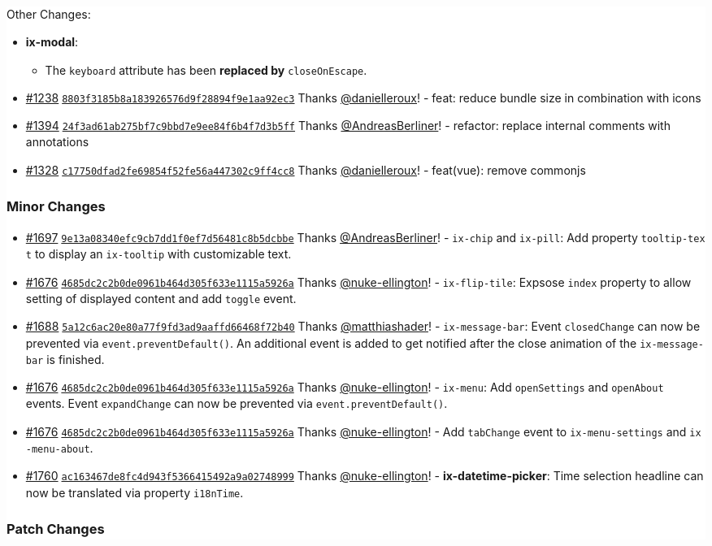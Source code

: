  Other Changes:

  - **ix-modal**:
    - The `keyboard` attribute has been **replaced by** `closeOnEscape`.

- [#1238](https://github.com/siemens/ix/pull/1238) [`8803f3185b8a183926576d9f28894f9e1aa92ec3`](https://github.com/siemens/ix/commit/8803f3185b8a183926576d9f28894f9e1aa92ec3) Thanks [@danielleroux](https://github.com/danielleroux)! - feat: reduce bundle size in combination with icons

- [#1394](https://github.com/siemens/ix/pull/1394) [`24f3ad61ab275bf7c9bbd7e9ee84f6b4f7d3b5ff`](https://github.com/siemens/ix/commit/24f3ad61ab275bf7c9bbd7e9ee84f6b4f7d3b5ff) Thanks [@AndreasBerliner](https://github.com/AndreasBerliner)! - refactor: replace internal comments with annotations

- [#1328](https://github.com/siemens/ix/pull/1328) [`c17750dfad2fe69854f52fe56a447302c9ff4cc8`](https://github.com/siemens/ix/commit/c17750dfad2fe69854f52fe56a447302c9ff4cc8) Thanks [@danielleroux](https://github.com/danielleroux)! - feat(vue): remove commonjs

### Minor Changes

- [#1697](https://github.com/siemens/ix/pull/1697) [`9e13a08340efc9cb7dd1f0ef7d56481c8b5dcbbe`](https://github.com/siemens/ix/commit/9e13a08340efc9cb7dd1f0ef7d56481c8b5dcbbe) Thanks [@AndreasBerliner](https://github.com/AndreasBerliner)! - `ix-chip` and `ix-pill`: Add property `tooltip-text` to display an `ix-tooltip` with customizable text.

- [#1676](https://github.com/siemens/ix/pull/1676) [`4685dc2c2b0de0961b464d305f633e1115a5926a`](https://github.com/siemens/ix/commit/4685dc2c2b0de0961b464d305f633e1115a5926a) Thanks [@nuke-ellington](https://github.com/nuke-ellington)! - `ix-flip-tile`: Expsose `index` property to allow setting of displayed content and add `toggle` event.

- [#1688](https://github.com/siemens/ix/pull/1688) [`5a12c6ac20e80a77f9fd3ad9aaffd66468f72b40`](https://github.com/siemens/ix/commit/5a12c6ac20e80a77f9fd3ad9aaffd66468f72b40) Thanks [@matthiashader](https://github.com/matthiashader)! - `ix-message-bar`: Event `closedChange` can now be prevented via `event.preventDefault()`.
  An additional event is added to get notified after the close animation of the `ix-message-bar` is finished.

- [#1676](https://github.com/siemens/ix/pull/1676) [`4685dc2c2b0de0961b464d305f633e1115a5926a`](https://github.com/siemens/ix/commit/4685dc2c2b0de0961b464d305f633e1115a5926a) Thanks [@nuke-ellington](https://github.com/nuke-ellington)! - `ix-menu`: Add `openSettings` and `openAbout` events. Event `expandChange` can now be prevented via `event.preventDefault()`.

- [#1676](https://github.com/siemens/ix/pull/1676) [`4685dc2c2b0de0961b464d305f633e1115a5926a`](https://github.com/siemens/ix/commit/4685dc2c2b0de0961b464d305f633e1115a5926a) Thanks [@nuke-ellington](https://github.com/nuke-ellington)! - Add `tabChange` event to `ix-menu-settings` and `ix-menu-about`.

- [#1760](https://github.com/siemens/ix/pull/1760) [`ac163467de8fc4d943f5366415492a9a02748999`](https://github.com/siemens/ix/commit/ac163467de8fc4d943f5366415492a9a02748999) Thanks [@nuke-ellington](https://github.com/nuke-ellington)! - **ix-datetime-picker**: Time selection headline can now be translated via property `i18nTime`.

### Patch Changes
